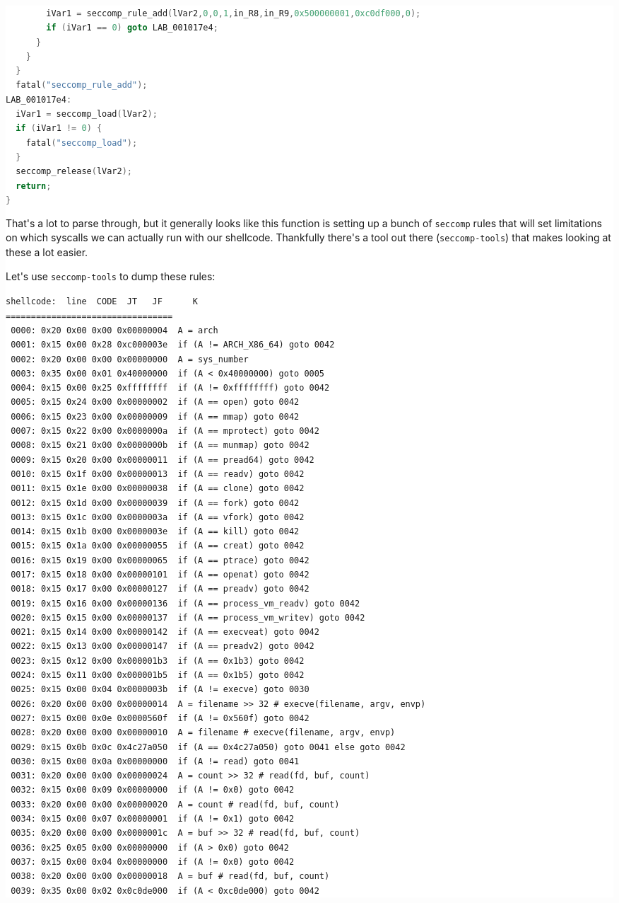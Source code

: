 ```c
        iVar1 = seccomp_rule_add(lVar2,0,0,1,in_R8,in_R9,0x500000001,0xc0df000,0);
        if (iVar1 == 0) goto LAB_001017e4;
      }
    }
  }
  fatal("seccomp_rule_add");
LAB_001017e4:
  iVar1 = seccomp_load(lVar2);
  if (iVar1 != 0) {
    fatal("seccomp_load");
  }
  seccomp_release(lVar2);
  return;
}
```

That's a lot to parse through, but it generally looks like this function is setting up a bunch of `seccomp` rules that will set limitations on which syscalls we can actually run with our shellcode. Thankfully there's a tool out there (``seccomp-tools``) that makes looking at these a lot easier. 

Let's use ``seccomp-tools`` to dump these rules:
```
shellcode:  line  CODE  JT   JF      K
=================================
 0000: 0x20 0x00 0x00 0x00000004  A = arch
 0001: 0x15 0x00 0x28 0xc000003e  if (A != ARCH_X86_64) goto 0042
 0002: 0x20 0x00 0x00 0x00000000  A = sys_number
 0003: 0x35 0x00 0x01 0x40000000  if (A < 0x40000000) goto 0005
 0004: 0x15 0x00 0x25 0xffffffff  if (A != 0xffffffff) goto 0042
 0005: 0x15 0x24 0x00 0x00000002  if (A == open) goto 0042
 0006: 0x15 0x23 0x00 0x00000009  if (A == mmap) goto 0042
 0007: 0x15 0x22 0x00 0x0000000a  if (A == mprotect) goto 0042
 0008: 0x15 0x21 0x00 0x0000000b  if (A == munmap) goto 0042
 0009: 0x15 0x20 0x00 0x00000011  if (A == pread64) goto 0042
 0010: 0x15 0x1f 0x00 0x00000013  if (A == readv) goto 0042
 0011: 0x15 0x1e 0x00 0x00000038  if (A == clone) goto 0042
 0012: 0x15 0x1d 0x00 0x00000039  if (A == fork) goto 0042
 0013: 0x15 0x1c 0x00 0x0000003a  if (A == vfork) goto 0042
 0014: 0x15 0x1b 0x00 0x0000003e  if (A == kill) goto 0042
 0015: 0x15 0x1a 0x00 0x00000055  if (A == creat) goto 0042
 0016: 0x15 0x19 0x00 0x00000065  if (A == ptrace) goto 0042
 0017: 0x15 0x18 0x00 0x00000101  if (A == openat) goto 0042
 0018: 0x15 0x17 0x00 0x00000127  if (A == preadv) goto 0042
 0019: 0x15 0x16 0x00 0x00000136  if (A == process_vm_readv) goto 0042
 0020: 0x15 0x15 0x00 0x00000137  if (A == process_vm_writev) goto 0042
 0021: 0x15 0x14 0x00 0x00000142  if (A == execveat) goto 0042
 0022: 0x15 0x13 0x00 0x00000147  if (A == preadv2) goto 0042
 0023: 0x15 0x12 0x00 0x000001b3  if (A == 0x1b3) goto 0042
 0024: 0x15 0x11 0x00 0x000001b5  if (A == 0x1b5) goto 0042
 0025: 0x15 0x00 0x04 0x0000003b  if (A != execve) goto 0030
 0026: 0x20 0x00 0x00 0x00000014  A = filename >> 32 # execve(filename, argv, envp)
 0027: 0x15 0x00 0x0e 0x0000560f  if (A != 0x560f) goto 0042
 0028: 0x20 0x00 0x00 0x00000010  A = filename # execve(filename, argv, envp)
 0029: 0x15 0x0b 0x0c 0x4c27a050  if (A == 0x4c27a050) goto 0041 else goto 0042
 0030: 0x15 0x00 0x0a 0x00000000  if (A != read) goto 0041
 0031: 0x20 0x00 0x00 0x00000024  A = count >> 32 # read(fd, buf, count)
 0032: 0x15 0x00 0x09 0x00000000  if (A != 0x0) goto 0042
 0033: 0x20 0x00 0x00 0x00000020  A = count # read(fd, buf, count)
 0034: 0x15 0x00 0x07 0x00000001  if (A != 0x1) goto 0042
 0035: 0x20 0x00 0x00 0x0000001c  A = buf >> 32 # read(fd, buf, count)
 0036: 0x25 0x05 0x00 0x00000000  if (A > 0x0) goto 0042
 0037: 0x15 0x00 0x04 0x00000000  if (A != 0x0) goto 0042
 0038: 0x20 0x00 0x00 0x00000018  A = buf # read(fd, buf, count)
 0039: 0x35 0x00 0x02 0x0c0de000  if (A < 0xc0de000) goto 0042
```